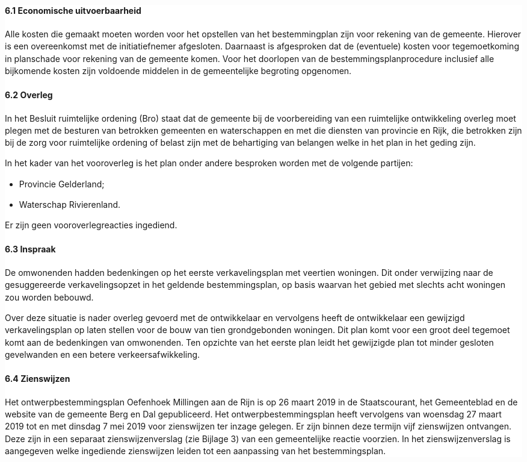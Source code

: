 #### 6\.1 Economische uitvoerbaarheid

Alle kosten die gemaakt moeten worden voor het opstellen van het bestemmingplan zijn voor rekening van de gemeente. Hierover is een overeenkomst met de initiatiefnemer afgesloten. Daarnaast is afgesproken dat de (eventuele) kosten voor tegemoetkoming in planschade voor rekening van de gemeente komen. Voor het doorlopen van de bestemmingsplanprocedure inclusief alle bijkomende kosten zijn voldoende middelen in de gemeentelijke begroting opgenomen.

#### 6\.2 Overleg

In het Besluit ruimtelijke ordening (Bro) staat dat de gemeente bij de voorbereiding van een ruimtelijke ontwikkeling overleg moet plegen met de besturen van betrokken gemeenten en waterschappen en met die diensten van provincie en Rijk, die betrokken zijn bij de zorg voor ruimtelijke ordening of belast zijn met de behartiging van belangen welke in het plan in het geding zijn.

In het kader van het vooroverleg is het plan onder andere besproken worden met de volgende partijen:

* Provincie Gelderland;

* Waterschap Rivierenland.

Er zijn geen vooroverlegreacties ingediend.

#### 6\.3 Inspraak

De omwonenden hadden bedenkingen op het eerste verkavelingsplan met veertien woningen. Dit onder verwijzing naar de gesuggereerde verkavelingsopzet in het geldende bestemmingsplan, op basis waarvan het gebied met slechts acht woningen zou worden bebouwd.

Over deze situatie is nader overleg gevoerd met de ontwikkelaar en vervolgens heeft de ontwikkelaar een gewijzigd verkavelingsplan op laten stellen voor de bouw van tien grondgebonden woningen. Dit plan komt voor een groot deel tegemoet komt aan de bedenkingen van omwonenden. Ten opzichte van het eerste plan leidt het gewijzigde plan tot minder gesloten gevelwanden en een betere verkeersafwikkeling.

#### 6\.4 Zienswijzen

Het ontwerpbestemmingsplan Oefenhoek Millingen aan de Rijn is op 26 maart 2019 in de Staatscourant, het Gemeenteblad en de website van de gemeente Berg en Dal gepubliceerd. Het ontwerpbestemmingsplan heeft vervolgens van woensdag 27 maart 2019 tot en met dinsdag 7 mei 2019 voor zienswijzen ter inzage gelegen. Er zijn binnen deze termijn vijf zienswijzen ontvangen. Deze zijn in een separaat zienswijzenverslag (zie Bijlage 3) van een gemeentelijke reactie voorzien. In het zienswijzenverslag is aangegeven welke ingediende zienswijzen leiden tot een aanpassing van het bestemmingsplan.